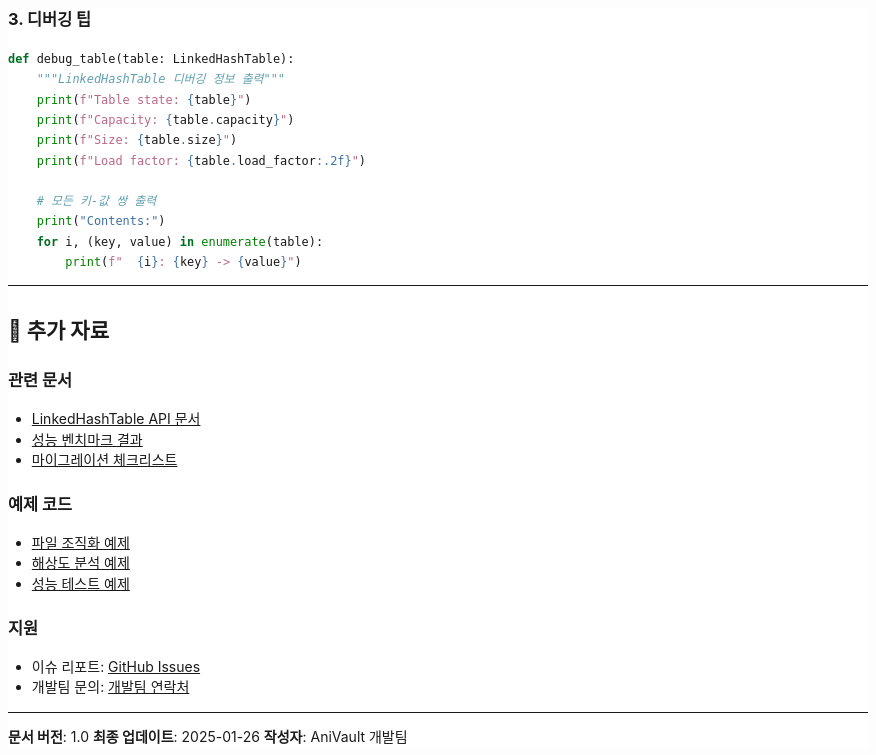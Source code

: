### 3. 디버깅 팁

```python
def debug_table(table: LinkedHashTable):
    """LinkedHashTable 디버깅 정보 출력"""
    print(f"Table state: {table}")
    print(f"Capacity: {table.capacity}")
    print(f"Size: {table.size}")
    print(f"Load factor: {table.load_factor:.2f}")

    # 모든 키-값 쌍 출력
    print("Contents:")
    for i, (key, value) in enumerate(table):
        print(f"  {i}: {key} -> {value}")
```

---

## 📖 추가 자료

### 관련 문서
- [LinkedHashTable API 문서](../api/linked_hash_table.md)
- [성능 벤치마크 결과](../performance/linkedhashtable_benchmarks.md)
- [마이그레이션 체크리스트](../migration/checklist.md)

### 예제 코드
- [파일 조직화 예제](../examples/file_organization.py)
- [해상도 분석 예제](../examples/resolution_analysis.py)
- [성능 테스트 예제](../examples/performance_tests.py)

### 지원
- 이슈 리포트: [GitHub Issues](https://github.com/anivault/issues)
- 개발팀 문의: [개발팀 연락처](../contact/development.md)

---

**문서 버전**: 1.0
**최종 업데이트**: 2025-01-26
**작성자**: AniVault 개발팀
